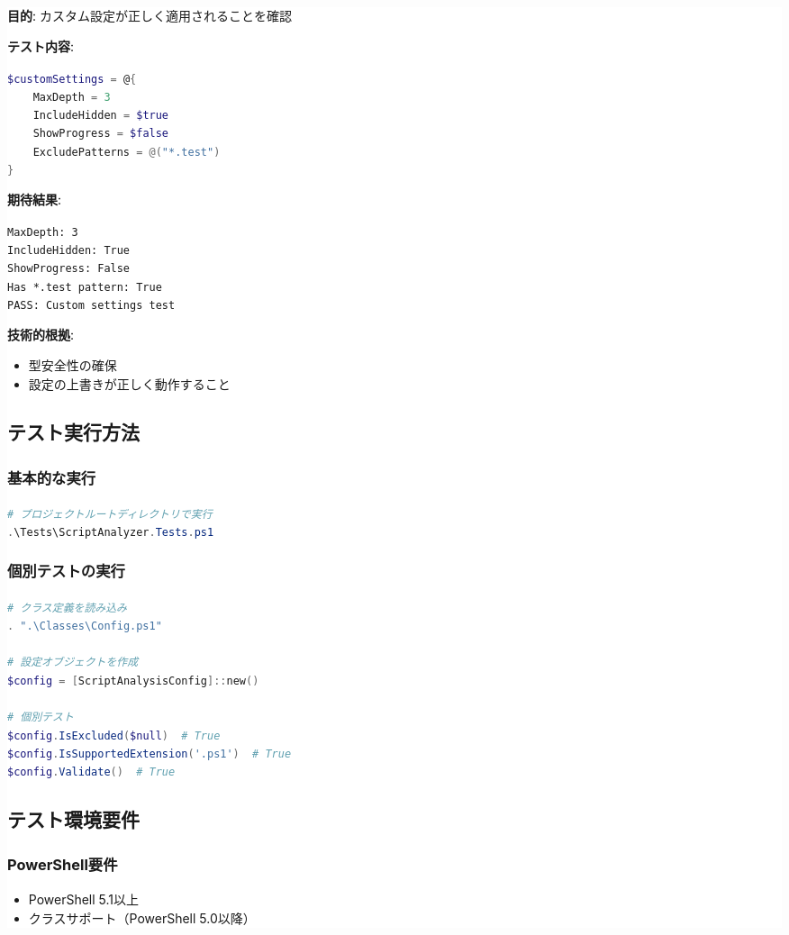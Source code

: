 **目的**: カスタム設定が正しく適用されることを確認

**テスト内容**:
```powershell
$customSettings = @{
    MaxDepth = 3
    IncludeHidden = $true
    ShowProgress = $false
    ExcludePatterns = @("*.test")
}
```

**期待結果**:
```
MaxDepth: 3
IncludeHidden: True
ShowProgress: False
Has *.test pattern: True
PASS: Custom settings test
```

**技術的根拠**:
- 型安全性の確保
- 設定の上書きが正しく動作すること

## テスト実行方法

### 基本的な実行

```powershell
# プロジェクトルートディレクトリで実行
.\Tests\ScriptAnalyzer.Tests.ps1
```

### 個別テストの実行

```powershell
# クラス定義を読み込み
. ".\Classes\Config.ps1"

# 設定オブジェクトを作成
$config = [ScriptAnalysisConfig]::new()

# 個別テスト
$config.IsExcluded($null)  # True
$config.IsSupportedExtension('.ps1')  # True
$config.Validate()  # True
```

## テスト環境要件

### PowerShell要件
- PowerShell 5.1以上
- クラスサポート（PowerShell 5.0以降）
